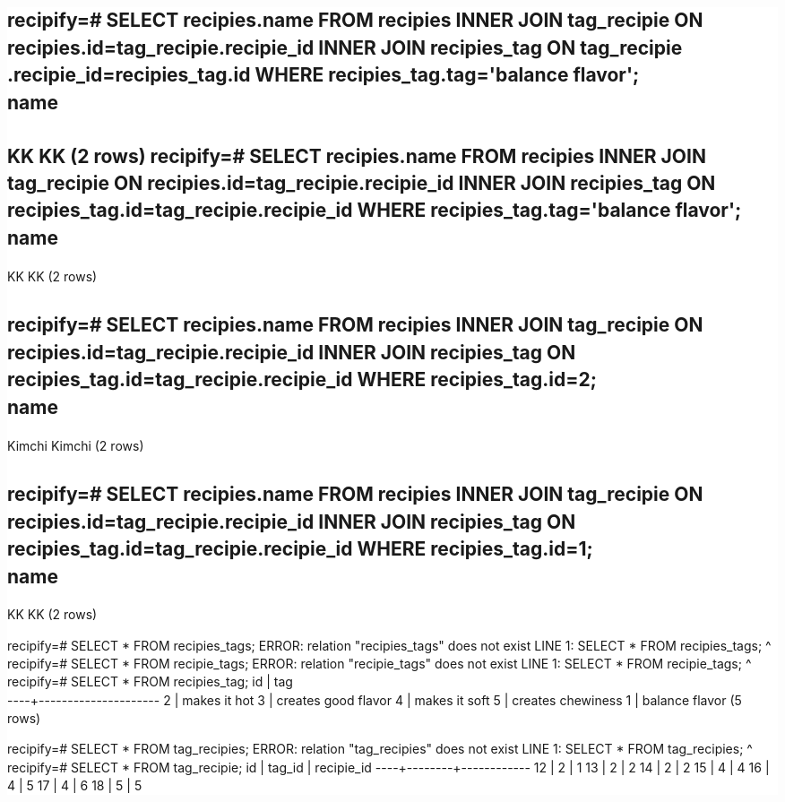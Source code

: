 recipify=# SELECT recipies.name FROM recipies INNER JOIN tag_recipie ON recipies.id=tag_recipie.recipie_id INNER JOIN recipies_tag ON tag_recipie
.recipie_id=recipies_tag.id WHERE recipies_tag.tag='balance flavor';                                                                             
 name 
------
 KK
 KK
(2 rows)
recipify=# SELECT recipies.name FROM recipies INNER JOIN tag_recipie ON recipies.id=tag_recipie.recipie_id INNER JOIN recipies_tag ON recipies_tag.id=tag_recipie.recipie_id WHERE recipies_tag.tag='balance flavor';       
 name 
------
 KK
 KK
(2 rows)

recipify=# SELECT recipies.name FROM recipies INNER JOIN tag_recipie ON recipies.id=tag_recipie.recipie_id INNER JOIN recipies_tag ON recipies_tag.id=tag_recipie.recipie_id WHERE recipies_tag.id=2;                       
  name  
--------
 Kimchi
 Kimchi
(2 rows)

recipify=# SELECT recipies.name FROM recipies INNER JOIN tag_recipie ON recipies.id=tag_recipie.recipie_id INNER JOIN recipies_tag ON recipies_tag.id=tag_recipie.recipie_id WHERE recipies_tag.id=1;                       
 name 
------
 KK
 KK
(2 rows)

recipify=# SELECT * FROM recipies_tags;
ERROR:  relation "recipies_tags" does not exist
LINE 1: SELECT * FROM recipies_tags;
                      ^
recipify=# SELECT * FROM recipie_tags;
ERROR:  relation "recipie_tags" does not exist
LINE 1: SELECT * FROM recipie_tags;
                      ^
recipify=# SELECT * FROM recipies_tag;
 id |         tag         
----+---------------------
  2 | makes it hot
  3 | creates good flavor
  4 | makes it soft
  5 | creates chewiness
  1 | balance flavor
(5 rows)

recipify=# SELECT * FROM tag_recipies;
ERROR:  relation "tag_recipies" does not exist
LINE 1: SELECT * FROM tag_recipies;
                      ^
recipify=# SELECT * FROM tag_recipie;
 id | tag_id | recipie_id 
----+--------+------------
 12 |      2 |          1
 13 |      2 |          2
 14 |      2 |          2
 15 |      4 |          4
 16 |      4 |          5
 17 |      4 |          6
 18 |      5 |          5